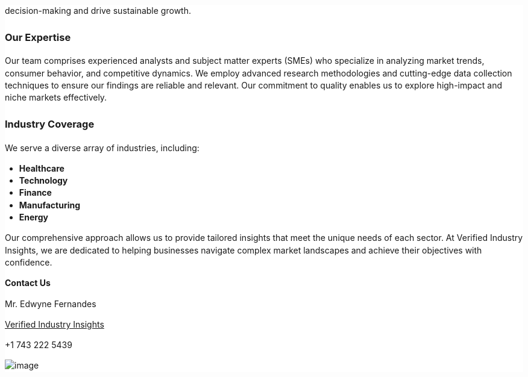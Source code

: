decision-making and drive sustainable growth.</p><h3>Our Expertise</h3><p>Our team comprises experienced analysts and subject matter experts (SMEs) who specialize in analyzing market trends, consumer behavior, and competitive dynamics. We employ advanced research methodologies and cutting-edge data collection techniques to ensure our findings are reliable and relevant. Our commitment to quality enables us to explore high-impact and niche markets effectively.</p><h3>Industry Coverage</h3><p>We serve a diverse array of industries, including:</p><ul><li><strong>Healthcare</strong></li><li><strong>Technology</strong></li><li><strong>Finance</strong></li><li><strong>Manufacturing</strong></li><li><strong>Energy</strong></li></ul><p>Our comprehensive approach allows us to provide tailored insights that meet the unique needs of each sector. At Verified Industry Insights, we are dedicated to helping businesses navigate complex market landscapes and achieve their objectives with confidence.</p><p><strong>Contact Us</strong></p><p>Mr. Edwyne Fernandes</p><p><a href="https://www.verifiedindustryinsights.com/">Verified Industry Insights</a></p><p>+1 743 222 5439</p>
![image](https://github.com/user-attachments/assets/fc51f496-dbf8-4b0b-98c8-97f50dfb6cc5)

